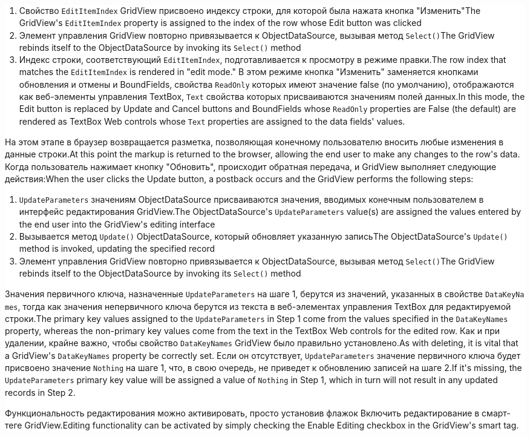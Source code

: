 1. <span data-ttu-id="41eef-269">Свойство `EditItemIndex` GridView присвоено индексу строки, для которой была нажата кнопка "Изменить"</span><span class="sxs-lookup"><span data-stu-id="41eef-269">The GridView's `EditItemIndex` property is assigned to the index of the row whose Edit button was clicked</span></span>
2. <span data-ttu-id="41eef-270">Элемент управления GridView повторно привязывается к ObjectDataSource, вызывая метод `Select()`</span><span class="sxs-lookup"><span data-stu-id="41eef-270">The GridView rebinds itself to the ObjectDataSource by invoking its `Select()` method</span></span>
3. <span data-ttu-id="41eef-271">Индекс строки, соответствующий `EditItemIndex`, подготавливается к просмотру в режиме правки.</span><span class="sxs-lookup"><span data-stu-id="41eef-271">The row index that matches the `EditItemIndex` is rendered in "edit mode."</span></span> <span data-ttu-id="41eef-272">В этом режиме кнопка "Изменить" заменяется кнопками обновления и отмены и BoundFields, свойства `ReadOnly` которых имеют значение false (по умолчанию), отображаются как веб-элементы управления TextBox, `Text` свойства которых присваиваются значениям полей данных.</span><span class="sxs-lookup"><span data-stu-id="41eef-272">In this mode, the Edit button is replaced by Update and Cancel buttons and BoundFields whose `ReadOnly` properties are False (the default) are rendered as TextBox Web controls whose `Text` properties are assigned to the data fields' values.</span></span>

<span data-ttu-id="41eef-273">На этом этапе в браузер возвращается разметка, позволяющая конечному пользователю вносить любые изменения в данные строки.</span><span class="sxs-lookup"><span data-stu-id="41eef-273">At this point the markup is returned to the browser, allowing the end user to make any changes to the row's data.</span></span> <span data-ttu-id="41eef-274">Когда пользователь нажимает кнопку "Обновить", происходит обратная передача, и GridView выполняет следующие действия:</span><span class="sxs-lookup"><span data-stu-id="41eef-274">When the user clicks the Update button, a postback occurs and the GridView performs the following steps:</span></span>

1. <span data-ttu-id="41eef-275">`UpdateParameters` значениям ObjectDataSource присваиваются значения, вводимых конечным пользователем в интерфейс редактирования GridView.</span><span class="sxs-lookup"><span data-stu-id="41eef-275">The ObjectDataSource's `UpdateParameters` value(s) are assigned the values entered by the end user into the GridView's editing interface</span></span>
2. <span data-ttu-id="41eef-276">Вызывается метод `Update()` ObjectDataSource, который обновляет указанную запись</span><span class="sxs-lookup"><span data-stu-id="41eef-276">The ObjectDataSource's `Update()` method is invoked, updating the specified record</span></span>
3. <span data-ttu-id="41eef-277">Элемент управления GridView повторно привязывается к ObjectDataSource, вызывая метод `Select()`</span><span class="sxs-lookup"><span data-stu-id="41eef-277">The GridView rebinds itself to the ObjectDataSource by invoking its `Select()` method</span></span>

<span data-ttu-id="41eef-278">Значения первичного ключа, назначенные `UpdateParameters` на шаге 1, берутся из значений, указанных в свойстве `DataKeyNames`, тогда как значения непервичного ключа берутся из текста в веб-элементах управления TextBox для редактируемой строки.</span><span class="sxs-lookup"><span data-stu-id="41eef-278">The primary key values assigned to the `UpdateParameters` in Step 1 come from the values specified in the `DataKeyNames` property, whereas the non-primary key values come from the text in the TextBox Web controls for the edited row.</span></span> <span data-ttu-id="41eef-279">Как и при удалении, крайне важно, чтобы свойство `DataKeyNames` GridView было правильно установлено.</span><span class="sxs-lookup"><span data-stu-id="41eef-279">As with deleting, it is vital that a GridView's `DataKeyNames` property be correctly set.</span></span> <span data-ttu-id="41eef-280">Если он отсутствует, `UpdateParameters` значение первичного ключа будет присвоено значение `Nothing` на шаге 1, что, в свою очередь, не приведет к обновлению записей на шаге 2.</span><span class="sxs-lookup"><span data-stu-id="41eef-280">If it's missing, the `UpdateParameters` primary key value will be assigned a value of `Nothing` in Step 1, which in turn will not result in any updated records in Step 2.</span></span>

<span data-ttu-id="41eef-281">Функциональность редактирования можно активировать, просто установив флажок Включить редактирование в смарт-теге GridView.</span><span class="sxs-lookup"><span data-stu-id="41eef-281">Editing functionality can be activated by simply checking the Enable Editing checkbox in the GridView's smart tag.</span></span>
